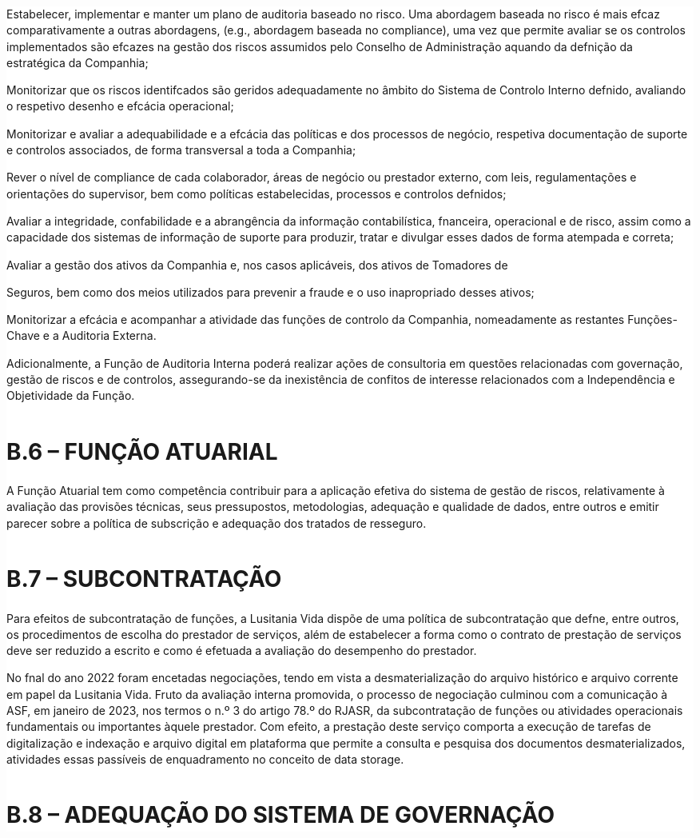 Estabelecer, implementar e manter um plano de auditoria baseado no risco. Uma abordagem baseada no risco é mais efcaz comparativamente a outras abordagens, (e.g., abordagem baseada no compliance), uma vez que permite avaliar se os controlos implementados são efcazes na gestão dos riscos assumidos pelo Conselho de Administração aquando da defnição da estratégica da Companhia;  

Monitorizar que os riscos identifcados são geridos adequadamente no âmbito do Sistema de Controlo Interno defnido, avaliando o respetivo desenho e efcácia operacional;  

Monitorizar e avaliar a adequabilidade e a efcácia das políticas e dos processos de negócio, respetiva documentação de suporte e controlos associados, de forma transversal a toda a Companhia;  

Rever o nível de compliance de cada colaborador, áreas de negócio ou prestador externo, com leis, regulamentações e orientações do supervisor, bem como políticas estabelecidas, processos e controlos defnidos;  

Avaliar a integridade, confabilidade e a abrangência da informação contabilística, fnanceira, operacional e de risco, assim como a capacidade dos sistemas de informação de suporte para produzir, tratar e divulgar esses dados de forma atempada e correta;  

Avaliar a gestão dos ativos da Companhia e, nos casos aplicáveis, dos ativos de Tomadores de  

Seguros, bem como dos meios utilizados para prevenir a fraude e o uso inapropriado desses ativos;  

Monitorizar a efcácia e acompanhar a atividade das funções de controlo da Companhia, nomeadamente as restantes Funções-Chave e a Auditoria Externa.  

Adicionalmente, a Função de Auditoria Interna poderá realizar ações de consultoria em questões relacionadas com governação, gestão de riscos e de controlos, assegurando-se da inexistência de confitos de interesse relacionados com a Independência e Objetividade da Função.  

# B.6 – FUNÇÃO ATUARIAL  

A Função Atuarial tem como competência contribuir para a aplicação efetiva do sistema de gestão de riscos, relativamente à avaliação das provisões técnicas, seus pressupostos, metodologias, adequação e qualidade de dados, entre outros e emitir parecer sobre a política de subscrição e adequação dos tratados de resseguro.  

# B.7 – SUBCONTRATAÇÃO  

Para efeitos de subcontratação de funções, a Lusitania Vida dispõe de uma política de subcontratação que defne, entre outros, os procedimentos de escolha do prestador de serviços, além de estabelecer a forma como o contrato de prestação de serviços deve ser reduzido a escrito e como é efetuada a avaliação do desempenho do prestador.  

No fnal do ano 2022 foram encetadas negociações, tendo em vista a desmaterialização do arquivo histórico e arquivo corrente em papel da Lusitania Vida. Fruto da avaliação interna promovida, o processo de negociação culminou com a comunicação à ASF, em janeiro de 2023, nos termos o n.º 3 do artigo 78.º do RJASR, da subcontratação de funções ou atividades operacionais fundamentais ou importantes àquele prestador. Com efeito, a prestação deste serviço comporta a execução de tarefas de digitalização e indexação e arquivo digital em plataforma que permite a consulta e pesquisa dos documentos desmaterializados, atividades essas passíveis de enquadramento no conceito de data storage.  

# B.8 – ADEQUAÇÃO DO SISTEMA DE GOVERNAÇÃO  
